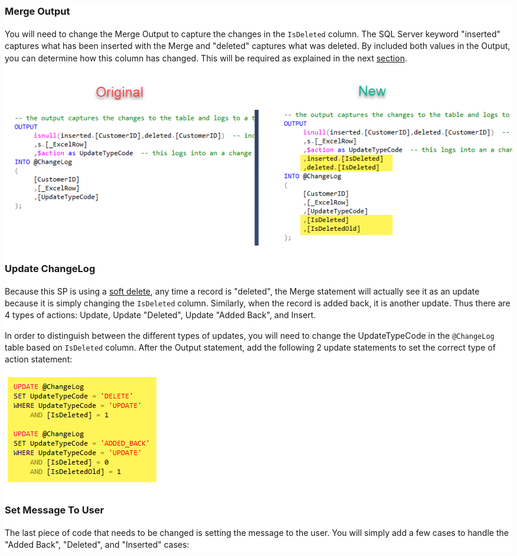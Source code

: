 ### Merge Output

You will need to change the Merge Output to capture the changes in the `IsDeleted` column. The SQL Server keyword "inserted" captures what has been inserted with the Merge and "deleted" captures what was deleted. By included both values in the Output, you can determine how this column has changed. This will be required as explained in the next [section](#update-changelog).

![](/images/L-Dev-InsertDeleteDataSave/SPOutput2.png)
<br>

### Update ChangeLog

Because this SP is using a [soft delete](#setting-up-the-soft-delete), any time a record is "deleted", the Merge statement will actually see it as an update because it is simply changing the `IsDeleted` column. Similarly, when the record is added back, it is another update. Thus there are 4 types of actions: Update, Update "Deleted", Update "Added Back", and Insert. 

In order to distinguish between the different types of updates, you will need to change the UpdateTypeCode in the `@ChangeLog` table based on `IsDeleted` column. After the Output statement, add the following 2 update statements to set the correct type of action statement:

![](/images/L-Dev-InsertDeleteDataSave/SPUpdateChangeLog.png)
<br>

### Set Message To User

The last piece of code that needs to be changed is setting the message to the user. You will simply add a few cases to handle the "Added Back", "Deleted", and "Inserted" cases:
